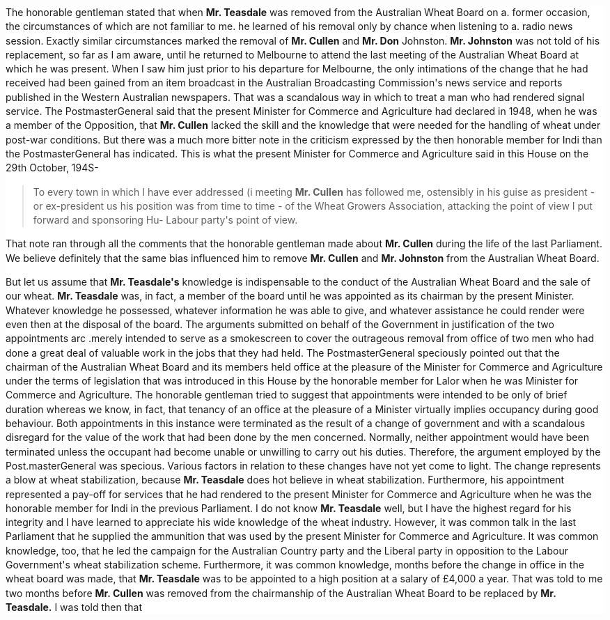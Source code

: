 The honorable gentleman stated that when  **Mr. Teasdale**  was removed from the Australian Wheat Board on a. former occasion, the circumstances of which are not familiar to me. he learned of his removal only by chance when listening to a. radio news session. Exactly similar circumstances marked the removal of  **Mr. Cullen**  and  **Mr. Don**  Johnston.  **Mr. Johnston**  was not told of his replacement, so far as I am aware, until he returned to Melbourne to attend the last meeting of the Australian Wheat Board at which he was present. When I saw him just prior to his departure for Melbourne, the only intimations of the change that he had received had been gained from an item broadcast in the Australian Broadcasting Commission's news service and reports published in the Western Australian newspapers. That was a scandalous way in which to treat a man who had rendered signal service. The PostmasterGeneral said that the present Minister for Commerce and Agriculture had declared in 1948, when he was a member of the Opposition, that  **Mr. Cullen**  lacked the skill and the knowledge that were needed for the handling of wheat under post-war conditions. But there was a much more bitter note in the criticism expressed by the then honorable member for Indi than the PostmasterGeneral has indicated. This is what the present Minister for Commerce and Agriculture said in this House on the 29th October, 194S- 

  >To every town in which I have ever addressed (i  meeting  **Mr. Cullen**  has followed me, ostensibly in his guise as  president  - or ex-president us his position was from time to time - of the Wheat Growers Association, attacking the point of view I put forward and sponsoring Hu- Labour  party's point of view. 

That note ran through all the comments that the honorable gentleman made about  **Mr. Cullen**  during the life of the last Parliament. We believe definitely that the same bias influenced him to remove  **Mr. Cullen**  and  **Mr. Johnston**  from the Australian Wheat Board. 

But let us assume that  **Mr. Teasdale's**  knowledge is indispensable to the conduct of the Australian Wheat Board and the sale of our wheat.  **Mr. Teasdale**  was, in fact, a member of the board until he was appointed as its  chairman  by the present Minister. Whatever knowledge he possessed, whatever information he was able to give, and whatever assistance he could render were even then at the disposal of the board. The arguments submitted on behalf of the Government in justification of the two appointments arc .merely intended to serve as a smokescreen to cover the outrageous removal from office of two men who had done a great deal of valuable work in the jobs that they had held. The PostmasterGeneral speciously pointed out that the  chairman  of the Australian Wheat Board and its members held office at the pleasure of the Minister for Commerce and Agriculture under the terms of legislation that was introduced in this House by the honorable member for Lalor when he was Minister for Commerce and Agriculture. The honorable gentleman tried to suggest that appointments were intended to be only of brief duration whereas we know, in fact, that tenancy of an office at the pleasure of a Minister virtually implies occupancy during good behaviour. Both appointments in this instance were terminated as the result of a change of government and with a scandalous disregard for the value of the work that had been done by the men concerned. Normally, neither appointment would have been terminated unless the occupant had become unable or unwilling to carry out his duties. Therefore, the argument employed by the Post.masterGeneral was specious. Various factors in relation to these changes have not yet come to light. The change represents a blow at wheat stabilization, because  **Mr. Teasdale**  does hot believe in wheat stabilization. Furthermore, his appointment represented a pay-off for services that he had rendered to the present Minister for Commerce and Agriculture when he was the honorable member for Indi in the previous Parliament. I do not know  **Mr. Teasdale**  well, but I have the highest regard for his integrity and I have learned to appreciate his wide knowledge of the wheat industry. However, it was common talk in the last Parliament that he supplied the ammunition that was used by the present Minister for Commerce and Agriculture. It was common knowledge, too, that he led the campaign for the Australian Country party and the Liberal party in opposition to the Labour Government's wheat stabilization scheme. Furthermore, it was common knowledge, months before the change in office in the wheat board was made, that  **Mr. Teasdale**  was to be appointed to a high position at a salary of £4,000 a year. That was told to me two months before  **Mr. Cullen**  was removed from the chairmanship of the Australian Wheat Board to be replaced by  **Mr. Teasdale.**  I was told then that 
